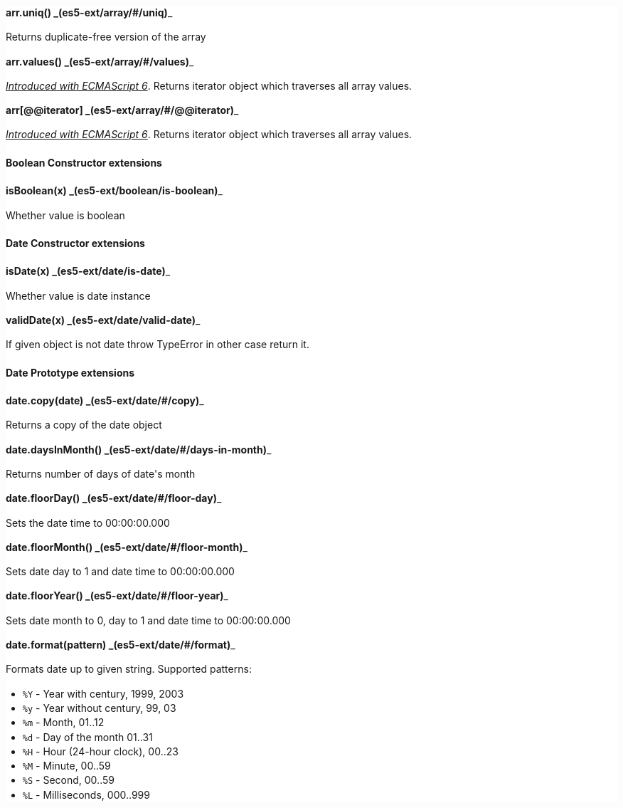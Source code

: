 **arr.uniq() **_**(es5-ext/array/#/uniq)**_

Returns duplicate-free version of the array

**arr.values() **_**(es5-ext/array/#/values)**_

[_Introduced with ECMAScript 6_](http://people.mozilla.org/\~jorendorff/es6-draft.html#sec-array.prototype.values). Returns iterator object which traverses all array values.

**arr\[@@iterator] **_**(es5-ext/array/#/@@iterator)**_

[_Introduced with ECMAScript 6_](http://people.mozilla.org/\~jorendorff/es6-draft.html#sec-array.prototype-@@iterator). Returns iterator object which traverses all array values.

#### Boolean Constructor extensions

**isBoolean(x) **_**(es5-ext/boolean/is-boolean)**_

Whether value is boolean

#### Date Constructor extensions

**isDate(x) **_**(es5-ext/date/is-date)**_

Whether value is date instance

**validDate(x) **_**(es5-ext/date/valid-date)**_

If given object is not date throw TypeError in other case return it.

#### Date Prototype extensions

**date.copy(date) **_**(es5-ext/date/#/copy)**_

Returns a copy of the date object

**date.daysInMonth() **_**(es5-ext/date/#/days-in-month)**_

Returns number of days of date's month

**date.floorDay() **_**(es5-ext/date/#/floor-day)**_

Sets the date time to 00:00:00.000

**date.floorMonth() **_**(es5-ext/date/#/floor-month)**_

Sets date day to 1 and date time to 00:00:00.000

**date.floorYear() **_**(es5-ext/date/#/floor-year)**_

Sets date month to 0, day to 1 and date time to 00:00:00.000

**date.format(pattern) **_**(es5-ext/date/#/format)**_

Formats date up to given string. Supported patterns:

* `%Y` - Year with century, 1999, 2003
* `%y` - Year without century, 99, 03
* `%m` - Month, 01..12
* `%d` - Day of the month 01..31
* `%H` - Hour (24-hour clock), 00..23
* `%M` - Minute, 00..59
* `%S` - Second, 00..59
* `%L` - Milliseconds, 000..999
